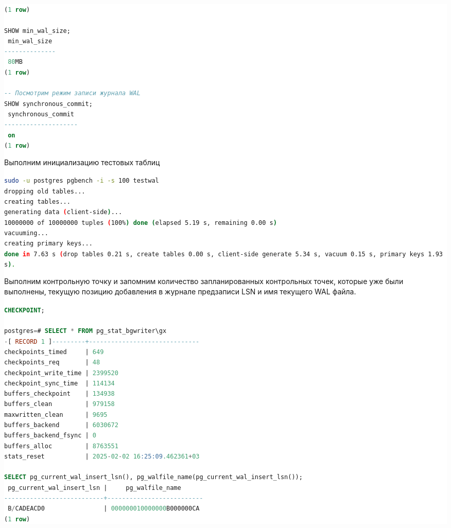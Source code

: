 ```sql
(1 row)

SHOW min_wal_size;
 min_wal_size
--------------
 80MB
(1 row)

-- Посмотрим режим записи журнала WAL
SHOW synchronous_commit;
 synchronous_commit
--------------------
 on
(1 row)
```

Выполним инициализацию тестовых таблиц

```bash
sudo -u postgres pgbench -i -s 100 testwal
dropping old tables...
creating tables...
generating data (client-side)...
10000000 of 10000000 tuples (100%) done (elapsed 5.19 s, remaining 0.00 s)
vacuuming...
creating primary keys...
done in 7.63 s (drop tables 0.21 s, create tables 0.00 s, client-side generate 5.34 s, vacuum 0.15 s, primary keys 1.93 s).
```

Выполним контрольную точку и запомним количество запланированных контрольных точек, которые уже были выполнены, текущую позицию добавления в журнале предзаписи LSN и имя текущего WAL файла.
 
```sql
CHECKPOINT;

postgres=# SELECT * FROM pg_stat_bgwriter\gx
-[ RECORD 1 ]---------+------------------------------
checkpoints_timed     | 649
checkpoints_req       | 48
checkpoint_write_time | 2399520
checkpoint_sync_time  | 114134
buffers_checkpoint    | 134938
buffers_clean         | 979158
maxwritten_clean      | 9695
buffers_backend       | 6030672
buffers_backend_fsync | 0
buffers_alloc         | 8763551
stats_reset           | 2025-02-02 16:25:09.462361+03

SELECT pg_current_wal_insert_lsn(), pg_walfile_name(pg_current_wal_insert_lsn());
 pg_current_wal_insert_lsn |     pg_walfile_name
---------------------------+--------------------------
 B/CADEACD0                | 000000010000000B000000CA
(1 row)
```
